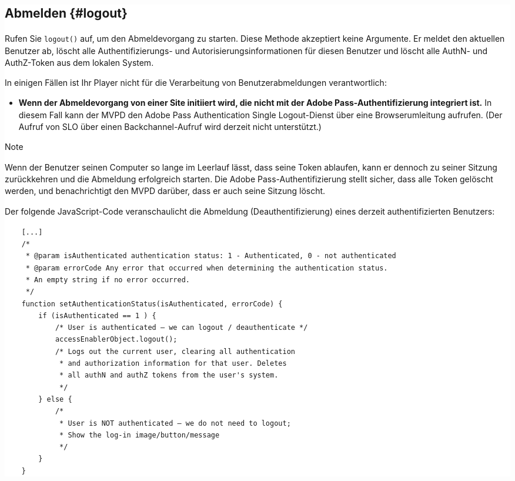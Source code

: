 ## Abmelden {#logout}

Rufen Sie `logout()` auf, um den Abmeldevorgang zu starten. Diese Methode akzeptiert keine Argumente. Er meldet den aktuellen Benutzer ab, löscht alle Authentifizierungs- und Autorisierungsinformationen für diesen Benutzer und löscht alle AuthN- und AuthZ-Token aus dem lokalen System.

In einigen Fällen ist Ihr Player nicht für die Verarbeitung von Benutzerabmeldungen verantwortlich:



- **Wenn der Abmeldevorgang von einer Site initiiert wird, die nicht mit der Adobe Pass-Authentifizierung integriert ist.** In diesem Fall kann der MVPD den Adobe Pass Authentication Single Logout-Dienst über eine Browserumleitung aufrufen. (Der Aufruf von SLO über einen Backchannel-Aufruf wird derzeit nicht unterstützt.)

>[!NOTE]
>
>Wenn der Benutzer seinen Computer so lange im Leerlauf lässt, dass seine Token ablaufen, kann er dennoch zu seiner Sitzung zurückkehren und die Abmeldung erfolgreich starten. Die Adobe Pass-Authentifizierung stellt sicher, dass alle Token gelöscht werden, und benachrichtigt den MVPD darüber, dass er auch seine Sitzung löscht.

Der folgende JavaScript-Code veranschaulicht die Abmeldung (Deauthentifizierung) eines derzeit authentifizierten Benutzers:

```JS
    [...]
    /*
     * @param isAuthenticated authentication status: 1 - Authenticated, 0 - not authenticated 
     * @param errorCode Any error that occurred when determining the authentication status.
     * An empty string if no error occurred.
     */
    function setAuthenticationStatus(isAuthenticated, errorCode) {
        if (isAuthenticated == 1 ) {
            /* User is authenticated – we can logout / deauthenticate */
            accessEnablerObject.logout();
            /* Logs out the current user, clearing all authentication
             * and authorization information for that user. Deletes
             * all authN and authZ tokens from the user's system.
             */
        } else {
            /*
             * User is NOT authenticated – we do not need to logout;
             * Show the log-in image/button/message
             */
        }
    }
```


